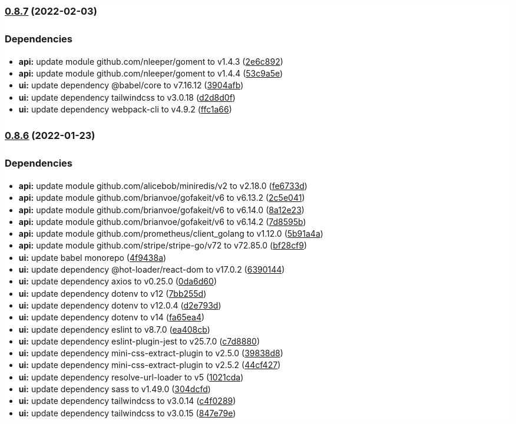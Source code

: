 ### [0.8.7](https://github.com/monetr/monetr/compare/v0.8.6...v0.8.7) (2022-02-03)


### Dependencies

* **api:** update module github.com/nleeper/goment to v1.4.3 ([2e6c892](https://github.com/monetr/monetr/commit/2e6c892590581f3c3bb264c41f64bcd9993890af))
* **api:** update module github.com/nleeper/goment to v1.4.4 ([53c9a5e](https://github.com/monetr/monetr/commit/53c9a5eea735f3f706a5267be089c001095194de))
* **ui:** update dependency @babel/core to v7.16.12 ([3904afb](https://github.com/monetr/monetr/commit/3904afbb7be61627609b0fd3bde1171b5dc839c6))
* **ui:** update dependency tailwindcss to v3.0.18 ([d2d8d0f](https://github.com/monetr/monetr/commit/d2d8d0fd736953c86148836dd2b360a873d26728))
* **ui:** update dependency webpack-cli to v4.9.2 ([ffc1a66](https://github.com/monetr/monetr/commit/ffc1a668a07a3e6ee59e3c4fbf7268cc089b252c))

### [0.8.6](https://github.com/monetr/monetr/compare/v0.8.5...v0.8.6) (2022-01-23)


### Dependencies

* **api:** update module github.com/alicebob/miniredis/v2 to v2.18.0 ([fe6733d](https://github.com/monetr/monetr/commit/fe6733dd5903500509ced1c34c84d2e17f7c5ff7))
* **api:** update module github.com/brianvoe/gofakeit/v6 to v6.13.2 ([2c5e041](https://github.com/monetr/monetr/commit/2c5e041b0388664efcdc5782d6147f2890f0c15d))
* **api:** update module github.com/brianvoe/gofakeit/v6 to v6.14.0 ([8a12e23](https://github.com/monetr/monetr/commit/8a12e23c5dec2cd8e488f3ad0a606e1cb0189ce6))
* **api:** update module github.com/brianvoe/gofakeit/v6 to v6.14.2 ([7d8595b](https://github.com/monetr/monetr/commit/7d8595b6a0ecb43c79dba25f1f8bd9859e02dc09))
* **api:** update module github.com/prometheus/client_golang to v1.12.0 ([5b91a4a](https://github.com/monetr/monetr/commit/5b91a4a8d9725e7728b845ca2accee7e02faff5e))
* **api:** update module github.com/stripe/stripe-go/v72 to v72.85.0 ([bf28cf9](https://github.com/monetr/monetr/commit/bf28cf93ba1c07bc6903048cc4bbaf203b1f1b86))
* **ui:** update babel monorepo ([4f9438a](https://github.com/monetr/monetr/commit/4f9438a102f5af11015f52566d31f40443637490))
* **ui:** update dependency @hot-loader/react-dom to v17.0.2 ([6390144](https://github.com/monetr/monetr/commit/639014478889beac3a64a04150eedef62bd79873))
* **ui:** update dependency axios to v0.25.0 ([0da6d60](https://github.com/monetr/monetr/commit/0da6d60cb4430bd2246684d5ea151dd09bbafdae))
* **ui:** update dependency dotenv to v12 ([7bb255d](https://github.com/monetr/monetr/commit/7bb255de757b29506506b39f4aae2ff600529a8b))
* **ui:** update dependency dotenv to v12.0.4 ([d2e793d](https://github.com/monetr/monetr/commit/d2e793dd7e826d9caa7351b6858e471eac356f49))
* **ui:** update dependency dotenv to v14 ([fa65ea4](https://github.com/monetr/monetr/commit/fa65ea48e1240db26caeef4dff6a34aee620621b))
* **ui:** update dependency eslint to v8.7.0 ([ea408cb](https://github.com/monetr/monetr/commit/ea408cb83f186c42f598bd1451f33b324ab10f75))
* **ui:** update dependency eslint-plugin-jest to v25.7.0 ([c7d8880](https://github.com/monetr/monetr/commit/c7d8880a5102611103ed4b568cb8ce5246426bdd))
* **ui:** update dependency mini-css-extract-plugin to v2.5.0 ([39838d8](https://github.com/monetr/monetr/commit/39838d83326ecfebb61a2e850f4aee37813423c1))
* **ui:** update dependency mini-css-extract-plugin to v2.5.2 ([44cf427](https://github.com/monetr/monetr/commit/44cf427747aecc6ac003ac61774e4f3d7371cf63))
* **ui:** update dependency resolve-url-loader to v5 ([1021cda](https://github.com/monetr/monetr/commit/1021cda06f9f0dfec445b51763e30b2d57e9a18c))
* **ui:** update dependency sass to v1.49.0 ([304dcfd](https://github.com/monetr/monetr/commit/304dcfd3680139d6318134c4eea9f3e3f359a73f))
* **ui:** update dependency tailwindcss to v3.0.14 ([c4f0289](https://github.com/monetr/monetr/commit/c4f028904358b6b9eb64989dba3b3fb8cf99d61e))
* **ui:** update dependency tailwindcss to v3.0.15 ([847e79e](https://github.com/monetr/monetr/commit/847e79e13fab14165e2c85d2fa242fce69dd3365))